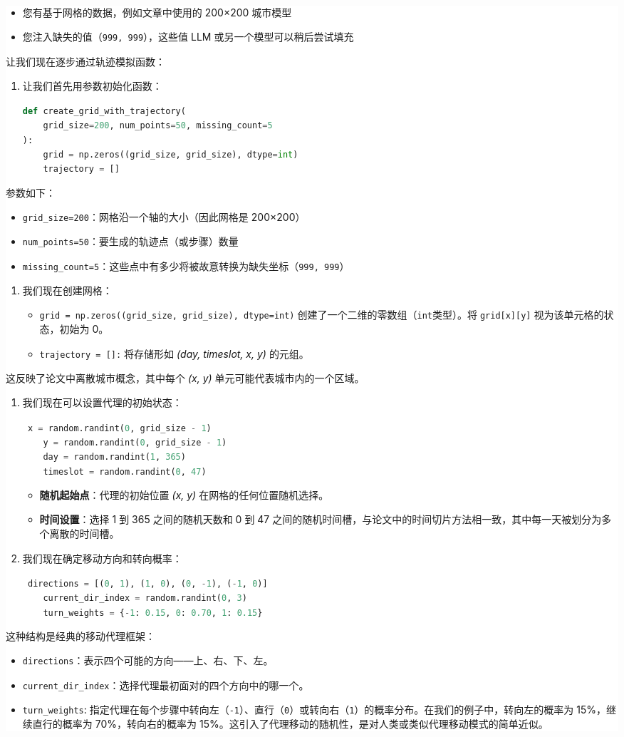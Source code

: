 +   您有基于网格的数据，例如文章中使用的 200×200 城市模型

+   您注入缺失的值（`999, 999`），这些值 LLM 或另一个模型可以稍后尝试填充

让我们现在逐步通过轨迹模拟函数：

1.  让我们首先用参数初始化函数：

    ```py
    def create_grid_with_trajectory(
        grid_size=200, num_points=50, missing_count=5
    ):
        grid = np.zeros((grid_size, grid_size), dtype=int)
        trajectory = [] 
    ```

参数如下：

+   `grid_size=200`：网格沿一个轴的大小（因此网格是 200×200）

+   `num_points=50`：要生成的轨迹点（或步骤）数量

+   `missing_count=5`：这些点中有多少将被故意转换为缺失坐标（`999, 999`）

1.  我们现在创建网格：

    +   `grid = np.zeros((grid_size, grid_size), dtype=int)` 创建了一个二维的零数组（`int`类型）。将 `grid[x][y]` 视为该单元格的状态，初始为 0。

    +   `trajectory = []:` 将存储形如 *(day, timeslot, x, y)* 的元组。

这反映了论文中离散城市概念，其中每个 *(x, y)* 单元可能代表城市内的一个区域。

1.  我们现在可以设置代理的初始状态：

    ```py
     x = random.randint(0, grid_size - 1)
        y = random.randint(0, grid_size - 1)
        day = random.randint(1, 365)
        timeslot = random.randint(0, 47) 
    ```

    +   **随机起始点**：代理的初始位置 *(x, y)* 在网格的任何位置随机选择。

    +   **时间设置**：选择 1 到 365 之间的随机天数和 0 到 47 之间的随机时间槽，与论文中的时间切片方法相一致，其中每一天被划分为多个离散的时间槽。

1.  我们现在确定移动方向和转向概率：

    ```py
     directions = [(0, 1), (1, 0), (0, -1), (-1, 0)]
        current_dir_index = random.randint(0, 3)
        turn_weights = {-1: 0.15, 0: 0.70, 1: 0.15} 
    ```

这种结构是经典的移动代理框架：

+   `directions`：表示四个可能的方向——上、右、下、左。

+   `current_dir_index`：选择代理最初面对的四个方向中的哪一个。

+   `turn_weights`: 指定代理在每个步骤中转向左（`-1`）、直行（`0`）或转向右（`1`）的概率分布。在我们的例子中，转向左的概率为 15%，继续直行的概率为 70%，转向右的概率为 15%。这引入了代理移动的随机性，是对人类或类似代理移动模式的简单近似。
